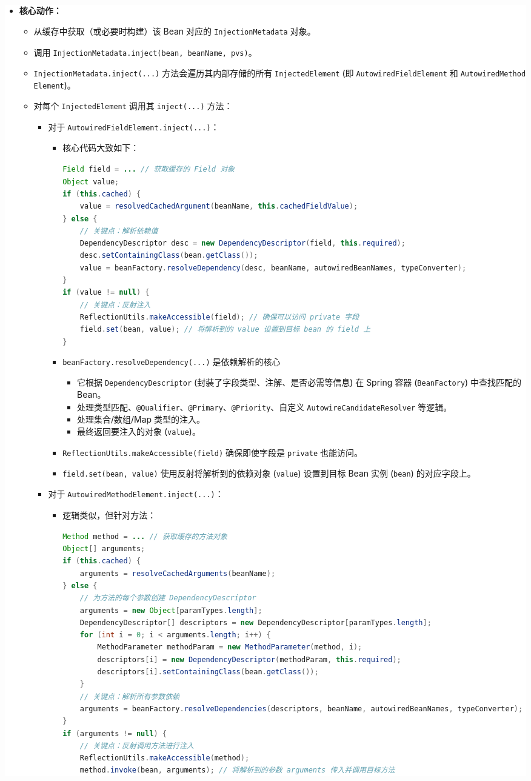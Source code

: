    - **核心动作：**

     - 从缓存中获取（或必要时构建）该 Bean 对应的 `InjectionMetadata` 对象。

     - 调用 `InjectionMetadata.inject(bean, beanName, pvs)`。

     - `InjectionMetadata.inject(...)` 方法会遍历其内部存储的所有 `InjectedElement` (即 `AutowiredFieldElement` 和 `AutowiredMethodElement`)。

     - 对每个  `InjectedElement` 调用其 `inject(...)` 方法：

       - 对于 `AutowiredFieldElement.inject(...)`：

         - 核心代码大致如下：

           ```java
           Field field = ... // 获取缓存的 Field 对象
           Object value;
           if (this.cached) {
               value = resolvedCachedArgument(beanName, this.cachedFieldValue);
           } else {
               // 关键点：解析依赖值
               DependencyDescriptor desc = new DependencyDescriptor(field, this.required);
               desc.setContainingClass(bean.getClass());
               value = beanFactory.resolveDependency(desc, beanName, autowiredBeanNames, typeConverter);
           }
           if (value != null) {
               // 关键点：反射注入
               ReflectionUtils.makeAccessible(field); // 确保可以访问 private 字段
               field.set(bean, value); // 将解析到的 value 设置到目标 bean 的 field 上
           }
           ```

         - `beanFactory.resolveDependency(...)` 是依赖解析的核心

           - 它根据 `DependencyDescriptor` (封装了字段类型、注解、是否必需等信息) 在 Spring 容器 (`BeanFactory`) 中查找匹配的 Bean。
           - 处理类型匹配、`@Qualifier`、`@Primary`、`@Priority`、自定义 `AutowireCandidateResolver` 等逻辑。
           - 处理集合/数组/Map 类型的注入。
           - 最终返回要注入的对象 (`value`)。

         - `ReflectionUtils.makeAccessible(field)` 确保即使字段是 `private` 也能访问。

         - `field.set(bean, value)` 使用反射将解析到的依赖对象 (`value`) 设置到目标 Bean 实例 (`bean`) 的对应字段上。

       - 对于 `AutowiredMethodElement.inject(...)`：

         - 逻辑类似，但针对方法：

           ```java
           Method method = ... // 获取缓存的方法对象
           Object[] arguments;
           if (this.cached) {
               arguments = resolveCachedArguments(beanName);
           } else {
               // 为方法的每个参数创建 DependencyDescriptor
               arguments = new Object[paramTypes.length];
               DependencyDescriptor[] descriptors = new DependencyDescriptor[paramTypes.length];
               for (int i = 0; i < arguments.length; i++) {
                   MethodParameter methodParam = new MethodParameter(method, i);
                   descriptors[i] = new DependencyDescriptor(methodParam, this.required);
                   descriptors[i].setContainingClass(bean.getClass());
               }
               // 关键点：解析所有参数依赖
               arguments = beanFactory.resolveDependencies(descriptors, beanName, autowiredBeanNames, typeConverter);
           }
           if (arguments != null) {
               // 关键点：反射调用方法进行注入
               ReflectionUtils.makeAccessible(method);
               method.invoke(bean, arguments); // 将解析到的参数 arguments 传入并调用目标方法